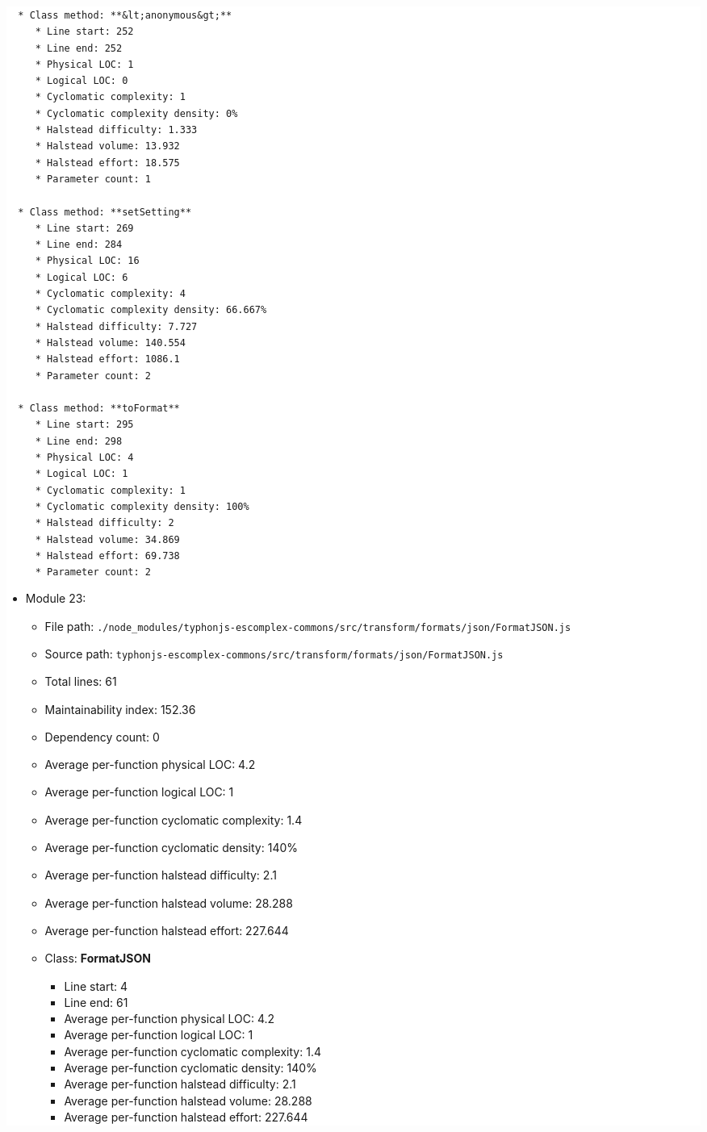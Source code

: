       * Class method: **&lt;anonymous&gt;**
         * Line start: 252
         * Line end: 252
         * Physical LOC: 1
         * Logical LOC: 0
         * Cyclomatic complexity: 1
         * Cyclomatic complexity density: 0%
         * Halstead difficulty: 1.333
         * Halstead volume: 13.932
         * Halstead effort: 18.575
         * Parameter count: 1
      
      * Class method: **setSetting**
         * Line start: 269
         * Line end: 284
         * Physical LOC: 16
         * Logical LOC: 6
         * Cyclomatic complexity: 4
         * Cyclomatic complexity density: 66.667%
         * Halstead difficulty: 7.727
         * Halstead volume: 140.554
         * Halstead effort: 1086.1
         * Parameter count: 2
      
      * Class method: **toFormat**
         * Line start: 295
         * Line end: 298
         * Physical LOC: 4
         * Logical LOC: 1
         * Cyclomatic complexity: 1
         * Cyclomatic complexity density: 100%
         * Halstead difficulty: 2
         * Halstead volume: 34.869
         * Halstead effort: 69.738
         * Parameter count: 2

* Module 23:
   * File path: `./node_modules/typhonjs-escomplex-commons/src/transform/formats/json/FormatJSON.js`
   * Source path: `typhonjs-escomplex-commons/src/transform/formats/json/FormatJSON.js`
   * Total lines: 61
   * Maintainability index: 152.36
   * Dependency count: 0
   * Average per-function physical LOC: 4.2
   * Average per-function logical LOC: 1
   * Average per-function cyclomatic complexity: 1.4
   * Average per-function cyclomatic density: 140%
   * Average per-function halstead difficulty: 2.1
   * Average per-function halstead volume: 28.288
   * Average per-function halstead effort: 227.644
   
   * Class: **FormatJSON**
      * Line start: 4
      * Line end: 61
      * Average per-function physical LOC: 4.2
      * Average per-function logical LOC: 1
      * Average per-function cyclomatic complexity: 1.4
      * Average per-function cyclomatic density: 140%
      * Average per-function halstead difficulty: 2.1
      * Average per-function halstead volume: 28.288
      * Average per-function halstead effort: 227.644
      